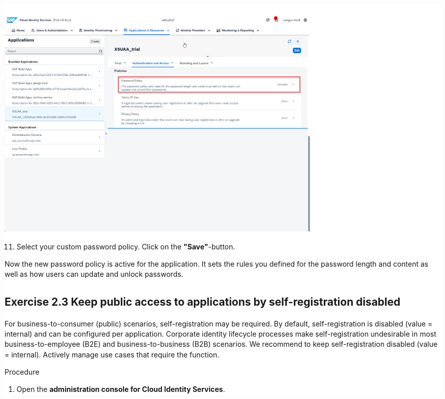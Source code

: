 <br><img src="/exercises/ex2/images/addpp2.png" width="70%">

11. Select your custom password policy. Click on the **"Save"**-button.

Now the new password policy is active for the application. It sets the rules you defined for the password length and content as well as how users can update and unlock passwords. 

## Exercise 2.3 Keep public access to applications by self-registration disabled

For business-to-consumer (public) scenarios, self-registration may be required. By default, self-registration is disabled (value = internal) and can be configured per application.
Corporate identity lifecycle processes make self-registration undesirable in most business-to-employee (B2E) and business-to-business (B2B) scenarios. We recommend to keep self-registration disabled (value = internal). Actively manage use cases that require the function.

Procedure

1. Open the **administration console for Cloud Identity Services**.
